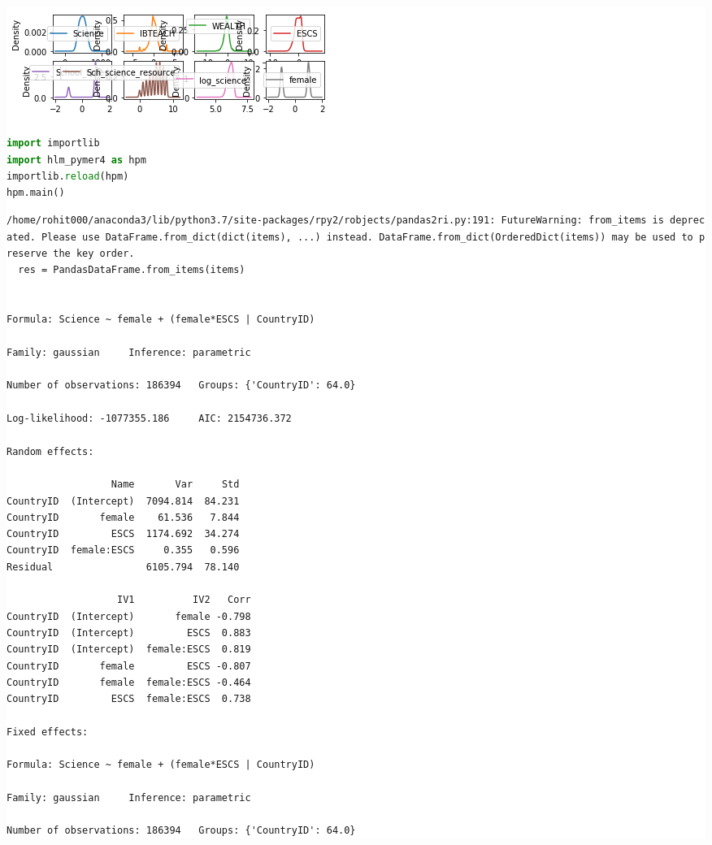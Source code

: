 

![png](output_4_2.png)



```python
import importlib
import hlm_pymer4 as hpm
importlib.reload(hpm)
hpm.main()
```

    /home/rohit000/anaconda3/lib/python3.7/site-packages/rpy2/robjects/pandas2ri.py:191: FutureWarning: from_items is deprecated. Please use DataFrame.from_dict(dict(items), ...) instead. DataFrame.from_dict(OrderedDict(items)) may be used to preserve the key order.
      res = PandasDataFrame.from_items(items)


    Formula: Science ~ female + (female*ESCS | CountryID)
    
    Family: gaussian	 Inference: parametric
    
    Number of observations: 186394	 Groups: {'CountryID': 64.0}
    
    Log-likelihood: -1077355.186 	 AIC: 2154736.372
    
    Random effects:
    
                      Name       Var     Std
    CountryID  (Intercept)  7094.814  84.231
    CountryID       female    61.536   7.844
    CountryID         ESCS  1174.692  34.274
    CountryID  female:ESCS     0.355   0.596
    Residual                6105.794  78.140
    
                       IV1          IV2   Corr
    CountryID  (Intercept)       female -0.798
    CountryID  (Intercept)         ESCS  0.883
    CountryID  (Intercept)  female:ESCS  0.819
    CountryID       female         ESCS -0.807
    CountryID       female  female:ESCS -0.464
    CountryID         ESCS  female:ESCS  0.738
    
    Fixed effects:
    
    Formula: Science ~ female + (female*ESCS | CountryID)
    
    Family: gaussian	 Inference: parametric
    
    Number of observations: 186394	 Groups: {'CountryID': 64.0}
    